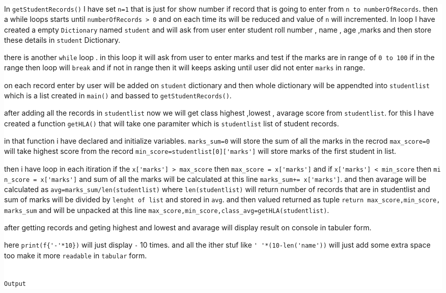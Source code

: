 In ``getStudentRecords()`` I have set ``n=1`` that is just for show number if record that is going to enter from ``n to numberOfRecords``. then a while loops starts until ``numberOfRecords > 0`` and on each time its will be reduced and value of ``n`` will incremented.
In loop I have created a empty `Dictionary` named `student` and will ask from user enter student roll number , name , age ,marks and then store these details in `student` Dictionary.

there is another ``while`` loop . in this loop it will ask from user to enter marks and test if the marks are in range of ``0 to 100`` if in the range then loop will ``break`` and if not in range then it will keeps asking until user did not enter ``marks`` in range.

on each record enter by user will be added on ``student`` dictionary and then whole dictionary will be appendted into ``studentlist`` which is a list created in ``main()`` and bassed to ``getStudentRecords()``.

after adding all the records in `studentlist` now we will get
class highest ,lowest , avarage score from ``studentlist``.
for this I have created a function `getHLA()` that will take one paramiter which is ``studentlist`` list of student records.

in that function i have declared and initialize variables.
``marks_sum=0`` will store the sum of all the marks in the recrod
``max_score=0`` will take highest score from the record
``min_score=studentlist[0]['marks']`` will store marks of the first student in list.

then i have loop in each itiration if the
``x['marks'] > max_score``  then ``max_score = x['marks']``
and if ``x['marks'] < min_score``  then ``min_score = x['marks']`` and sum of all the marks will be calculated at this line ``marks_sum+= x['marks']``.
and then avarage will be calculated as ``avg=marks_sum/len(studentlist)`` where ``len(studentlist)`` will return number of records that are in studentlist and sum of marks will be divided by ``lenght of list`` and stored in ``avg``. and then valued returned as tuple  ``return max_score,min_score,marks_sum`` and will be unpacked at this line
``max_score,min_score,class_avg=getHLA(studentlist)``.

after getting records and geting highest and lowest and avarage will display result on console in tabuler form.

here `print(f{'-'*10})` will just display ``-`` 10 times.
and all the ither stuf like ``' '*(10-len('name'))`` will just add some extra space too make it more `readable` in ``tabular`` form.

<br>``Output``
